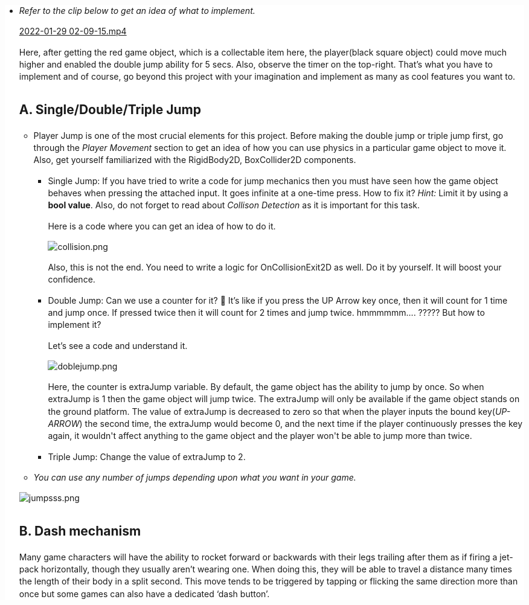 - *Refer to the clip below to get an idea of what to implement.*
    
    [2022-01-29 02-09-15.mp4](https://s3-us-west-2.amazonaws.com/secure.notion-static.com/ab3b31a6-a658-46a3-ba55-32ca9dba3f14/2022-01-29_02-09-15.mp4)
    
    Here, after getting the red game object, which is a collectable item here, the player(black square object) could move much higher and enabled the double jump ability for 5 secs. Also, observe the timer on the top-right. That’s what you have to implement and of course, go beyond this project with your imagination and implement as many as cool features you want to.  
    
    ## A. Single/Double/Triple Jump
    
    - Player Jump is one of the most crucial elements for this project. Before making the double jump or triple jump first, go through the *Player Movement* section to get an idea of how you can use physics in a particular game object to move it. Also, get yourself familiarized with the RigidBody2D, BoxCollider2D components.
        - Single Jump: If you have tried to write a code for jump mechanics then you must have seen how the game object behaves when pressing the attached input. It goes infinite at a one-time press. How to fix it? *Hint:* Limit it by using a **bool value**. Also, do not forget to read about *Collison Detection* as it is important for this task.
            
            Here is a code where you can get an idea of how to do it. 
            
            ![collision.png](https://s3-us-west-2.amazonaws.com/secure.notion-static.com/23c666fa-85df-4742-b99d-472e0df090e0/collision.png)
            
            Also, this is not the end. You need to write a logic for OnCollisionExit2D as well. Do it by yourself. It will boost your confidence.
            
        - Double Jump: Can we use a counter for it? 🤔 It’s like if you press the UP Arrow key once, then it will count for 1 time and jump once. If pressed twice then it will count for 2 times and jump twice. hmmmmmm.... ????? But how to implement it?
            
            Let’s see a code and understand it. 
            
            ![doblejump.png](https://s3-us-west-2.amazonaws.com/secure.notion-static.com/c3b34e05-fe81-4ba4-9a3e-b9c32fc9859f/doblejump.png)
            
            Here, the counter is extraJump variable. By default, the game object has the ability to jump by once. So when extraJump is 1 then the game object will jump twice. The extraJump will only be available if the game object stands on the ground platform. The value of extraJump is decreased to zero so that when the player inputs the bound key(*UP-ARROW*) the second time, the extraJump would become 0, and the next time if the player continuously presses the key again, it wouldn't affect anything to the game object and the player won't be able to jump more than twice.
            
        - Triple Jump: Change the value of extraJump to 2.
    - *You can use any number of jumps depending upon what you want in your game.*
    
    ![jumpsss.png](https://s3-us-west-2.amazonaws.com/secure.notion-static.com/071f7461-f591-444a-b546-f880588d4487/jumpsss.png)
    
    ## B. Dash mechanism
    
    Many game characters will have the ability to rocket forward or backwards with their legs trailing after them as if firing a jet-pack horizontally, though they usually aren’t wearing one. When doing this, they will be able to travel a distance many times the length of their body in a split second. This move tends to be triggered by tapping or flicking the same direction more than once but some games can also have a dedicated ‘dash button’.
    